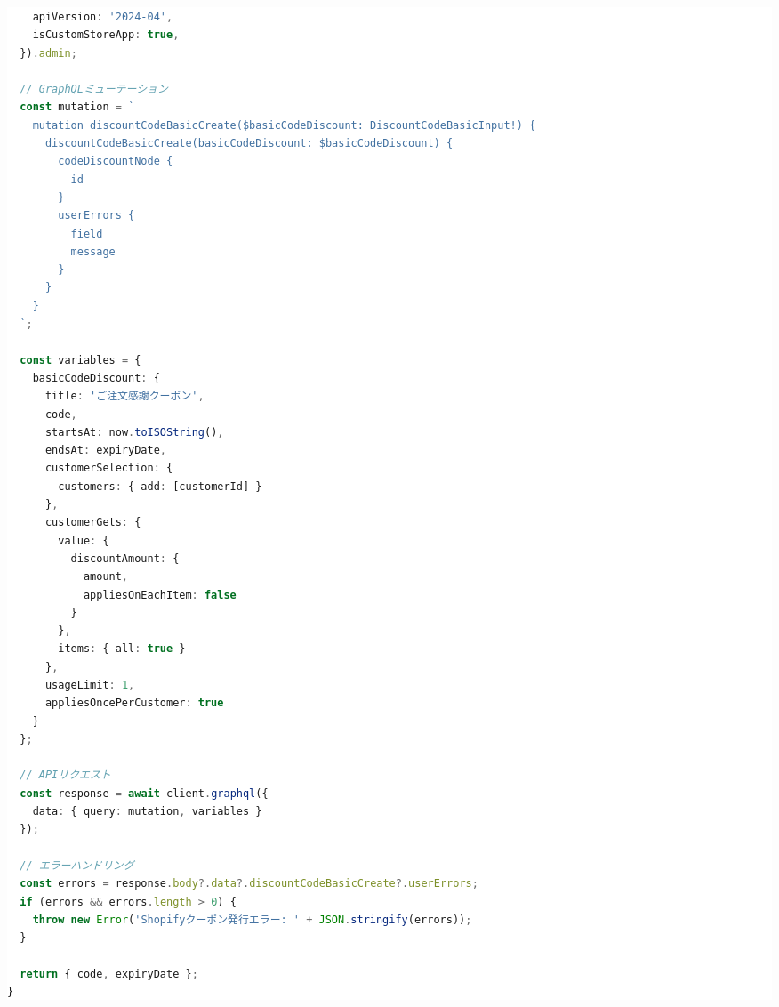```typescript
    apiVersion: '2024-04',
    isCustomStoreApp: true,
  }).admin;

  // GraphQLミューテーション
  const mutation = `
    mutation discountCodeBasicCreate($basicCodeDiscount: DiscountCodeBasicInput!) {
      discountCodeBasicCreate(basicCodeDiscount: $basicCodeDiscount) {
        codeDiscountNode {
          id
        }
        userErrors {
          field
          message
        }
      }
    }
  `;

  const variables = {
    basicCodeDiscount: {
      title: 'ご注文感謝クーポン',
      code,
      startsAt: now.toISOString(),
      endsAt: expiryDate,
      customerSelection: {
        customers: { add: [customerId] }
      },
      customerGets: {
        value: {
          discountAmount: {
            amount,
            appliesOnEachItem: false
          }
        },
        items: { all: true }
      },
      usageLimit: 1,
      appliesOncePerCustomer: true
    }
  };

  // APIリクエスト
  const response = await client.graphql({
    data: { query: mutation, variables }
  });

  // エラーハンドリング
  const errors = response.body?.data?.discountCodeBasicCreate?.userErrors;
  if (errors && errors.length > 0) {
    throw new Error('Shopifyクーポン発行エラー: ' + JSON.stringify(errors));
  }

  return { code, expiryDate };
}

```
